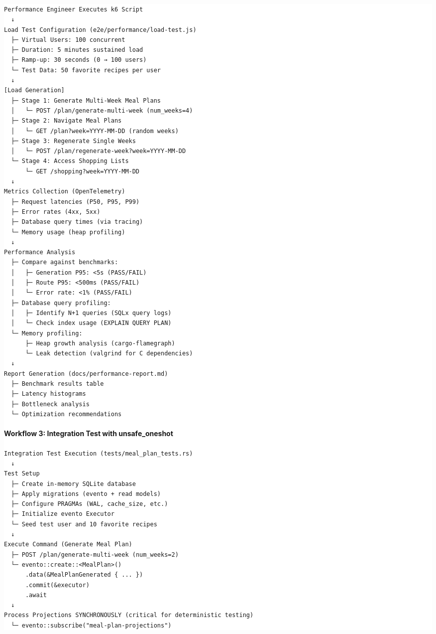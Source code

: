 ```
Performance Engineer Executes k6 Script
  ↓
Load Test Configuration (e2e/performance/load-test.js)
  ├─ Virtual Users: 100 concurrent
  ├─ Duration: 5 minutes sustained load
  ├─ Ramp-up: 30 seconds (0 → 100 users)
  └─ Test Data: 50 favorite recipes per user
  ↓
[Load Generation]
  ├─ Stage 1: Generate Multi-Week Meal Plans
  │   └─ POST /plan/generate-multi-week (num_weeks=4)
  ├─ Stage 2: Navigate Meal Plans
  │   └─ GET /plan?week=YYYY-MM-DD (random weeks)
  ├─ Stage 3: Regenerate Single Weeks
  │   └─ POST /plan/regenerate-week?week=YYYY-MM-DD
  └─ Stage 4: Access Shopping Lists
      └─ GET /shopping?week=YYYY-MM-DD
  ↓
Metrics Collection (OpenTelemetry)
  ├─ Request latencies (P50, P95, P99)
  ├─ Error rates (4xx, 5xx)
  ├─ Database query times (via tracing)
  └─ Memory usage (heap profiling)
  ↓
Performance Analysis
  ├─ Compare against benchmarks:
  │   ├─ Generation P95: <5s (PASS/FAIL)
  │   ├─ Route P95: <500ms (PASS/FAIL)
  │   └─ Error rate: <1% (PASS/FAIL)
  ├─ Database query profiling:
  │   ├─ Identify N+1 queries (SQLx query logs)
  │   └─ Check index usage (EXPLAIN QUERY PLAN)
  └─ Memory profiling:
      ├─ Heap growth analysis (cargo-flamegraph)
      └─ Leak detection (valgrind for C dependencies)
  ↓
Report Generation (docs/performance-report.md)
  ├─ Benchmark results table
  ├─ Latency histograms
  ├─ Bottleneck analysis
  └─ Optimization recommendations
```

#### Workflow 3: Integration Test with unsafe_oneshot

```
Integration Test Execution (tests/meal_plan_tests.rs)
  ↓
Test Setup
  ├─ Create in-memory SQLite database
  ├─ Apply migrations (evento + read models)
  ├─ Configure PRAGMAs (WAL, cache_size, etc.)
  ├─ Initialize evento Executor
  └─ Seed test user and 10 favorite recipes
  ↓
Execute Command (Generate Meal Plan)
  ├─ POST /plan/generate-multi-week (num_weeks=2)
  └─ evento::create::<MealPlan>()
      .data(&MealPlanGenerated { ... })
      .commit(&executor)
      .await
  ↓
Process Projections SYNCHRONOUSLY (critical for deterministic testing)
  └─ evento::subscribe("meal-plan-projections")
```